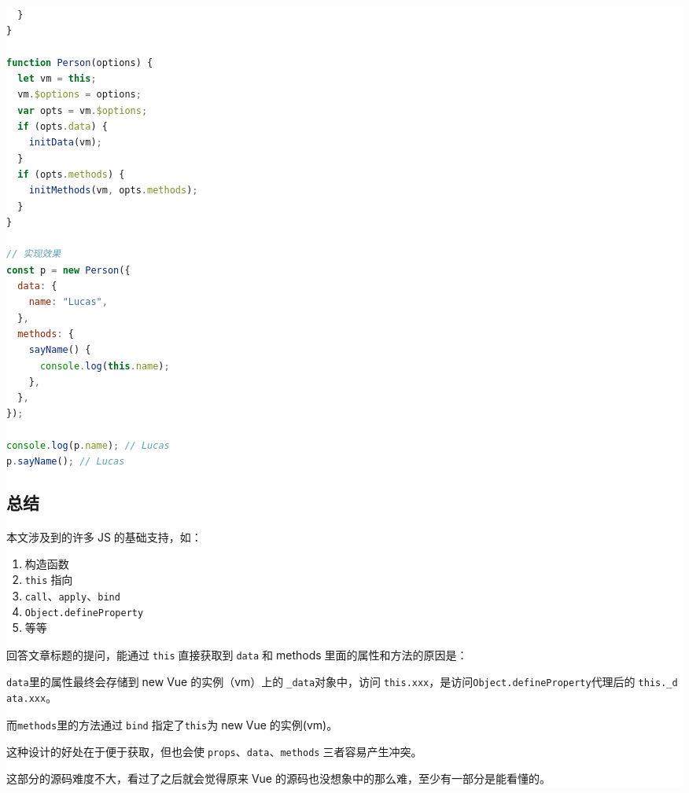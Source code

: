 ```js
  }
}

function Person(options) {
  let vm = this;
  vm.$options = options;
  var opts = vm.$options;
  if (opts.data) {
    initData(vm);
  }
  if (opts.methods) {
    initMethods(vm, opts.methods);
  }
}

// 实现效果
const p = new Person({
  data: {
    name: "Lucas",
  },
  methods: {
    sayName() {
      console.log(this.name);
    },
  },
});

console.log(p.name); // Lucas
p.sayName(); // Lucas
```

## 总结

本文涉及到的许多 JS 的基础支持，如：

1. 构造函数
2. `this` 指向
3. `call`、`apply`、`bind`
4. `Object.defineProperty`
5. 等等

回答文章标题的提问，能通过 `this` 直接获取到 `data` 和 methods 里面的属性和方法的原因是：

`data`里的属性最终会存储到 new Vue 的实例（vm）上的 `_data`对象中，访问 `this.xxx`，是访问`Object.defineProperty`代理后的 `this._data.xxx`。

而`methods`里的方法通过 `bind` 指定了`this`为 new Vue 的实例(vm)。

这种设计的好处在于便于获取，但也会使 `props`、`data`、`methods` 三者容易产生冲突。

这部分的源码难度不大，看过了之后就会觉得原来 Vue 的源码也没想象中的那么难，至少有一部分是能看懂的。
